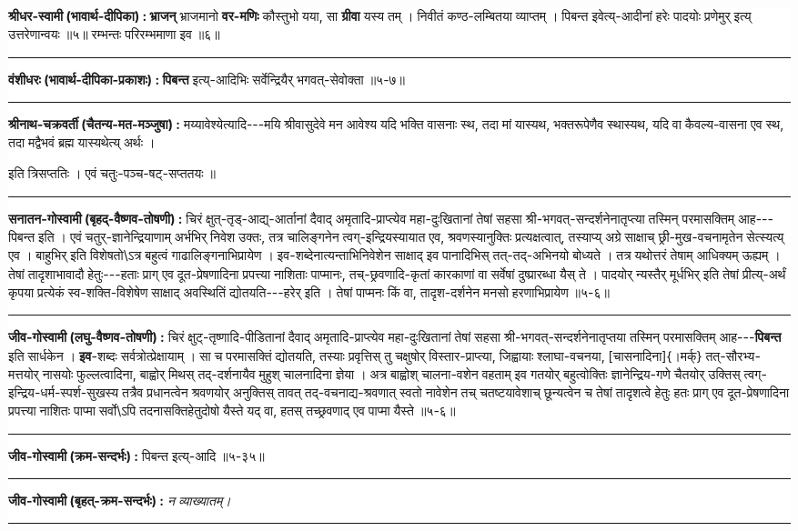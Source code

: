 **श्रीधर-स्वामी (भावार्थ-दीपिका) : भ्राजन्** भ्राजमानो **वर-मणिः** कौस्तुभो यया, सा **ग्रीवा** यस्य तम् । निवीतं कण्ठ-लम्बितया व्याप्तम् । पिबन्त इवेत्य्-आदीनां हरेः पादयोः प्रणेमुर् इत्य् उत्तरेणान्वयः ॥५॥ रम्भन्तः परिरम्भमाणा इव ॥६॥


______


**वंशीधरः (भावार्थ-दीपिका-प्रकाशः) : पिबन्त** इत्य्-आदिभिः सर्वेन्द्रियैर् भगवत्-सेवोक्ता ॥५-७॥


______


**श्रीनाथ-चक्रवर्ती (चैतन्य-मत-मञ्जुषा) :** मय्यावेश्येत्यादि---मयि श्रीवासुदेवे मन आवेश्य यदि भक्ति वासनाः स्थ, तदा मां यास्यथ, भक्तरूपेणैव स्थास्यथ, यदि वा कैवल्य-वासना एव स्थ, तदा मद्वैभवं ब्रह्म यास्यथेत्य् अर्थः ।

इति त्रिसप्ततिः । एवं चतुः-पञ्च-षट्-सप्ततयः ॥


______


**सनातन-गोस्वामी (बृहद्-वैष्णव-तोषणी) :** चिरं क्षुत्-तृड्-आद्य्-आर्तानां दैवाद् अमृतादि-प्राप्त्येव महा-दुःखितानां तेषां सहसा श्री-भगवत्-सन्दर्शनेनातृप्त्या तस्मिन् परमासक्तिम् आह---पिबन्त इति । एवं चतुर्-ज्ञानेन्द्रियाणाम् अर्भभिर् निवेश उक्तः, तत्र चालिङ्गनेन त्वग्-इन्द्रियस्यायात एव, श्रवणस्यानुक्तिः प्रत्यक्षत्वात्, तस्याप्य् अग्रे साक्षाच् छ्री-मुख-वचनामृतेन सेत्स्यत्य् एव । बाहुभिर् इति विशेषतो\ऽत्र बहुत्वं गाढालिङ्गनाभिप्रायेण । इव-शब्देनात्यन्ताभिनिवेशेन साक्षाद् इव पानादिभिस् तत्-तद्-अभिनयो बोध्यते । तत्र यथोत्तरं तेषाम् आधिक्यम् ऊह्यम् । तेषां तादृशाभावादौ हेतुः---हताः प्राग् एव दूत-प्रेषणादिना प्रपत्त्या नाशिताः पाप्मानः, तच्-छ्रवणादि-कृतां कारकाणां वा सर्वेषां दुष्प्रारब्धा यैस् ते । पादयोर् न्यस्तैर् मूर्धभिर् इति तेषां प्रीत्य्-अर्थं कृपया प्रत्येकं स्व-शक्ति-विशेषेण साक्षाद् अवस्थितिं द्योतयति---हरेर् इति । तेषां पाप्मनः किं वा, तादृश-दर्शनेन मनसो हरणाभिप्रायेण ॥५-६॥


______


**जीव-गोस्वामी (लघु-वैष्णव-तोषणी) :** चिरं क्षुट्-तृष्णादि-पीडितानां दैवाद् अमृतादि-प्राप्त्येव महा-दुःखितानां तेषां सहसा श्री-भगवत्-सन्दर्शनेनातृप्तया तस्मिन् परमासक्तिम् आह---**पिबन्त** इति सार्धकेन । **इव**-शब्दः सर्वत्रोत्प्रेक्षायाम् । सा च परमासक्तिं द्योतयति, तस्याः प्रवृत्तिस् तु चक्षुषोर् विस्तार-प्राप्त्या, जिह्वायाः श्लाघा-वचनया, [चासनादिना]{।मर्क्} तत्-सौरभ्य-मत्तयोर् नासयोः फुल्लत्वादिना, बाह्वोर् मिथस् तद्-दर्शनायैव मुहुश् चालनादिना ज्ञेया । अत्र बाह्वोश् चालना-वशेन वहताम् इव गतयोर् बहुत्वोक्तिः ज्ञानेन्द्रिय-गणे चैतयोर् उक्तिस् त्वग्-इन्द्रिय-धर्म-स्पर्श-सुखस्य तत्रैव प्रधानत्वेन श्रवणयोर् अनुक्तिस् तावत् तद्-वचनाद्य-श्रवणात् स्वतो नावेशेन तच् चतष्टयावेशाच् छून्यत्वेन च तेषां तादृशत्वे हेतुः हतः प्राग् एव दूत-प्रेषणादिना प्रपत्त्या नाशितः पाप्मा सर्वो\ऽपि तदनासक्तिहेतुदोषो यैस्ते यद् वा, हतस् तच्छ्रवणाद् एव पाप्मा यैस्ते ॥५-६॥


______


**जीव-गोस्वामी (क्रम-सन्दर्भः) :** पिबन्त इत्य्-आदि ॥५-३५॥


______


**जीव-गोस्वामी (बृहत्-क्रम-सन्दर्भः) :** *न व्याख्यातम्।*


______
